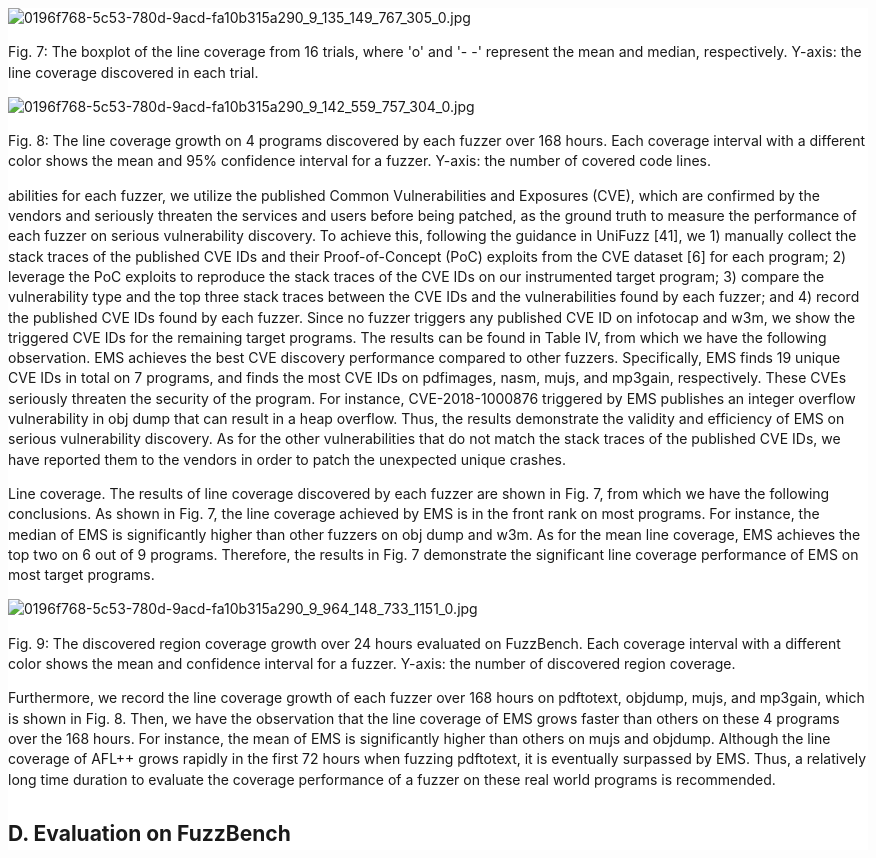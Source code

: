 ![0196f768-5c53-780d-9acd-fa10b315a290_9_135_149_767_305_0.jpg](images/0196f768-5c53-780d-9acd-fa10b315a290_9_135_149_767_305_0.jpg)

Fig. 7: The boxplot of the line coverage from 16 trials, where 'o' and '- -' represent the mean and median, respectively. Y-axis: the line coverage discovered in each trial.

![0196f768-5c53-780d-9acd-fa10b315a290_9_142_559_757_304_0.jpg](images/0196f768-5c53-780d-9acd-fa10b315a290_9_142_559_757_304_0.jpg)

Fig. 8: The line coverage growth on 4 programs discovered by each fuzzer over 168 hours. Each coverage interval with a different color shows the mean and 95% confidence interval for a fuzzer. Y-axis: the number of covered code lines.

abilities for each fuzzer, we utilize the published Common Vulnerabilities and Exposures (CVE), which are confirmed by the vendors and seriously threaten the services and users before being patched, as the ground truth to measure the performance of each fuzzer on serious vulnerability discovery. To achieve this, following the guidance in UniFuzz [41], we 1) manually collect the stack traces of the published CVE IDs and their Proof-of-Concept (PoC) exploits from the CVE dataset [6] for each program; 2) leverage the PoC exploits to reproduce the stack traces of the CVE IDs on our instrumented target program; 3) compare the vulnerability type and the top three stack traces between the CVE IDs and the vulnerabilities found by each fuzzer; and 4) record the published CVE IDs found by each fuzzer. Since no fuzzer triggers any published CVE ID on infotocap and w3m, we show the triggered CVE IDs for the remaining target programs. The results can be found in Table IV, from which we have the following observation. EMS achieves the best CVE discovery performance compared to other fuzzers. Specifically, EMS finds 19 unique CVE IDs in total on 7 programs, and finds the most CVE IDs on pdfimages, nasm, mujs, and mp3gain, respectively. These CVEs seriously threaten the security of the program. For instance, CVE-2018-1000876 triggered by EMS publishes an integer overflow vulnerability in obj dump that can result in a heap overflow. Thus, the results demonstrate the validity and efficiency of EMS on serious vulnerability discovery. As for the other vulnerabilities that do not match the stack traces of the published CVE IDs, we have reported them to the vendors in order to patch the unexpected unique crashes.

Line coverage. The results of line coverage discovered by each fuzzer are shown in Fig. 7, from which we have the following conclusions. As shown in Fig. 7, the line coverage achieved by EMS is in the front rank on most programs. For instance, the median of EMS is significantly higher than other fuzzers on obj dump and w3m. As for the mean line coverage, EMS achieves the top two on 6 out of 9 programs. Therefore, the results in Fig. 7 demonstrate the significant line coverage performance of EMS on most target programs.

![0196f768-5c53-780d-9acd-fa10b315a290_9_964_148_733_1151_0.jpg](images/0196f768-5c53-780d-9acd-fa10b315a290_9_964_148_733_1151_0.jpg)

Fig. 9: The discovered region coverage growth over 24 hours evaluated on FuzzBench. Each coverage interval with a different color shows the mean and confidence interval for a fuzzer. Y-axis: the number of discovered region coverage.

Furthermore, we record the line coverage growth of each fuzzer over 168 hours on pdftotext, objdump, mujs, and mp3gain, which is shown in Fig. 8. Then, we have the observation that the line coverage of EMS grows faster than others on these 4 programs over the 168 hours. For instance, the mean of EMS is significantly higher than others on mujs and objdump. Although the line coverage of AFL++ grows rapidly in the first 72 hours when fuzzing pdftotext, it is eventually surpassed by EMS. Thus, a relatively long time duration to evaluate the coverage performance of a fuzzer on these real world programs is recommended.

## D. Evaluation on FuzzBench
